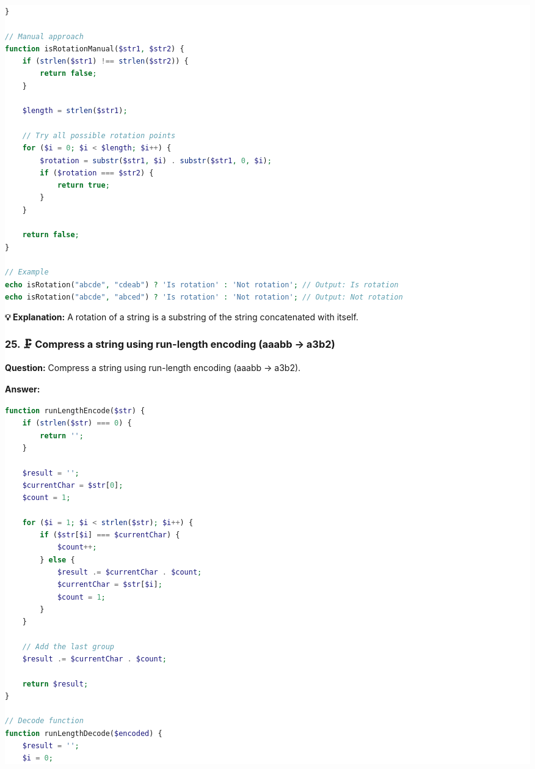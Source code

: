 ```php
}

// Manual approach
function isRotationManual($str1, $str2) {
    if (strlen($str1) !== strlen($str2)) {
        return false;
    }
    
    $length = strlen($str1);
    
    // Try all possible rotation points
    for ($i = 0; $i < $length; $i++) {
        $rotation = substr($str1, $i) . substr($str1, 0, $i);
        if ($rotation === $str2) {
            return true;
        }
    }
    
    return false;
}

// Example
echo isRotation("abcde", "cdeab") ? 'Is rotation' : 'Not rotation'; // Output: Is rotation
echo isRotation("abcde", "abced") ? 'Is rotation' : 'Not rotation'; // Output: Not rotation
```

**💡 Explanation:** A rotation of a string is a substring of the string concatenated with itself.

### 25. 🗜️ Compress a string using run-length encoding (aaabb → a3b2)

**Question:** Compress a string using run-length encoding (aaabb → a3b2).

**Answer:**
```php
function runLengthEncode($str) {
    if (strlen($str) === 0) {
        return '';
    }
    
    $result = '';
    $currentChar = $str[0];
    $count = 1;
    
    for ($i = 1; $i < strlen($str); $i++) {
        if ($str[$i] === $currentChar) {
            $count++;
        } else {
            $result .= $currentChar . $count;
            $currentChar = $str[$i];
            $count = 1;
        }
    }
    
    // Add the last group
    $result .= $currentChar . $count;
    
    return $result;
}

// Decode function
function runLengthDecode($encoded) {
    $result = '';
    $i = 0;
```